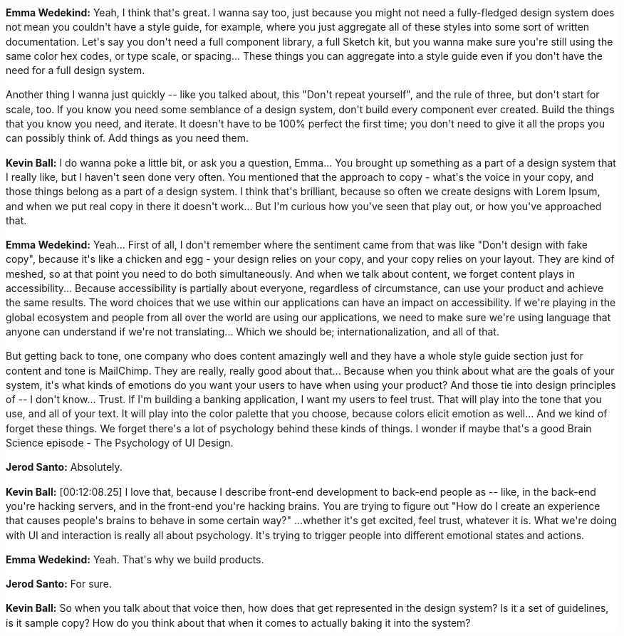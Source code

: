 **Emma Wedekind:** Yeah, I think that's great. I wanna say too, just because you might not need a fully-fledged design system does not mean you couldn't have a style guide, for example, where you just aggregate all of these styles into some sort of written documentation. Let's say you don't need a full component library, a full Sketch kit, but you wanna make sure you're still using the same color hex codes, or type scale, or spacing... These things you can aggregate into a style guide even if you don't have the need for a full design system.

Another thing I wanna just quickly -- like you talked about, this "Don't repeat yourself", and the rule of three, but don't start for scale, too. If you know you need some semblance of a design system, don't build every component ever created. Build the things that you know you need, and iterate. It doesn't have to be 100% perfect the first time; you don't need to give it all the props you can possibly think of. Add things as you need them.

**Kevin Ball:** I do wanna poke a little bit, or ask you a question, Emma... You brought up something as a part of a design system that I really like, but I haven't seen done very often. You mentioned that the approach to copy - what's the voice in your copy, and those things belong as a part of a design system. I think that's brilliant, because so often we create designs with Lorem Ipsum, and when we put real copy in there it doesn't work... But I'm curious how you've seen that play out, or how you've approached that.

**Emma Wedekind:** Yeah... First of all, I don't remember where the sentiment came from that was like "Don't design with fake copy", because it's like a chicken and egg - your design relies on your copy, and your copy relies on your layout. They are kind of meshed, so at that point you need to do both simultaneously. And when we talk about content, we forget content plays in accessibility... Because accessibility is partially about everyone, regardless of circumstance, can use your product and achieve the same results. The word choices that we use within our applications can have an impact on accessibility. If we're playing in the global ecosystem and people from all over the world are using our applications, we need to make sure we're using language that anyone can understand if we're not translating... Which we should be; internationalization, and all of that.

But getting back to tone, one company who does content amazingly well and they have a whole style guide section just for content and tone is MailChimp. They are really, really good about that... Because when you think about what are the goals of your system, it's what kinds of emotions do you want your users to have when using your product? And those tie into design principles of -- I don't know... Trust. If I'm building a banking application, I want my users to feel trust. That will play into the tone that you use, and all of your text. It will play into the color palette that you choose, because colors elicit emotion as well... And we kind of forget these things. We forget there's a lot of psychology behind these kinds of things. I wonder if maybe that's a good Brain Science episode - The Psychology of UI Design.

**Jerod Santo:** Absolutely.

**Kevin Ball:** \[00:12:08.25\] I love that, because I describe front-end development to back-end people as -- like, in the back-end you're hacking servers, and in the front-end you're hacking brains. You are trying to figure out "How do I create an experience that causes people's brains to behave in some certain way?" ...whether it's get excited, feel trust, whatever it is. What we're doing with UI and interaction is really all about psychology. It's trying to trigger people into different emotional states and actions.

**Emma Wedekind:** Yeah. That's why we build products.

**Jerod Santo:** For sure.

**Kevin Ball:** So when you talk about that voice then, how does that get represented in the design system? Is it a set of guidelines, is it sample copy? How do you think about that when it comes to actually baking it into the system?
